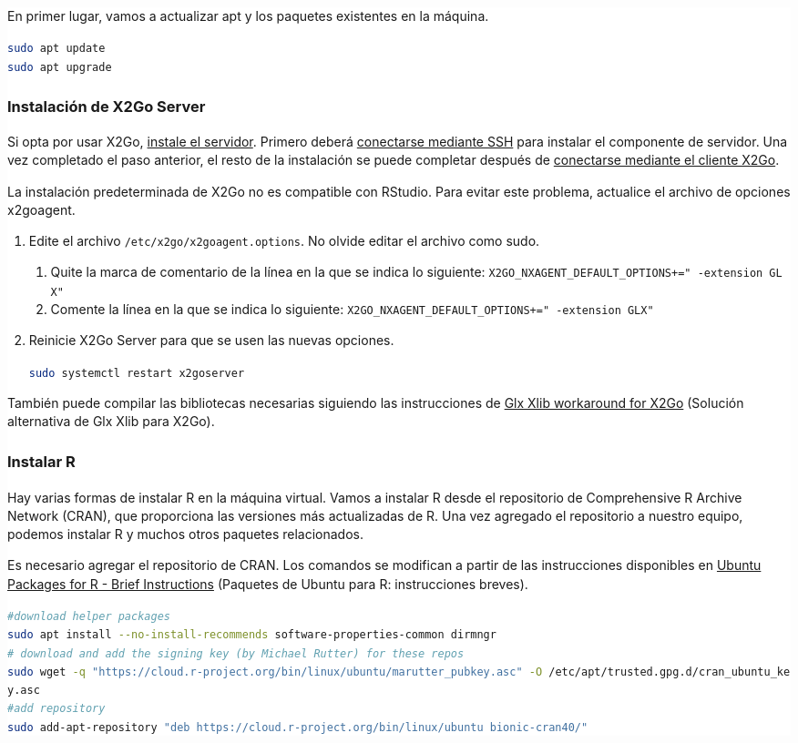 En primer lugar, vamos a actualizar apt y los paquetes existentes en la máquina.

```bash
sudo apt update 
sudo apt upgrade
```

### <a name="install-x2go-server"></a>Instalación de X2Go Server

Si opta por usar X2Go, [instale el servidor](https://github.com/Azure/azure-devtestlab/tree/master/samples/ClassroomLabs/Scripts/X2GoRemoteDesktop#install-x2go-server).  Primero deberá [conectarse mediante SSH](how-to-use-remote-desktop-linux-student.md#connect-to-the-student-vm-using-ssh) para instalar el componente de servidor.  Una vez completado el paso anterior, el resto de la instalación se puede completar después de [conectarse mediante el cliente X2Go](how-to-use-remote-desktop-linux-student.md).

La instalación predeterminada de X2Go no es compatible con RStudio.  Para evitar este problema, actualice el archivo de opciones x2goagent.

1. Edite el archivo `/etc/x2go/x2goagent.options`.  No olvide editar el archivo como sudo.
    1. Quite la marca de comentario de la línea en la que se indica lo siguiente: `X2GO_NXAGENT_DEFAULT_OPTIONS+=" -extension GLX"`
    1. Comente la línea en la que se indica lo siguiente: `X2GO_NXAGENT_DEFAULT_OPTIONS+=" -extension GLX"`
2. Reinicie X2Go Server para que se usen las nuevas opciones.

    ```bash
    sudo systemctl restart x2goserver
    ```

También puede compilar las bibliotecas necesarias siguiendo las instrucciones de [Glx Xlib workaround for X2Go](https://wiki.x2go.org/doku.php/wiki:development:glx-xlib-workaround) (Solución alternativa de Glx Xlib para X2Go).

### <a name="install-r"></a>Instalar R

Hay varias formas de instalar R en la máquina virtual.  Vamos a instalar R desde el repositorio de Comprehensive R Archive Network (CRAN),  que proporciona las versiones más actualizadas de R.   Una vez agregado el repositorio a nuestro equipo, podemos instalar R y muchos otros paquetes relacionados.

Es necesario agregar el repositorio de CRAN. Los comandos se modifican a partir de las instrucciones disponibles en [Ubuntu Packages for R - Brief Instructions](https://cran.rstudio.com/bin/linux/ubuntu/) (Paquetes de Ubuntu para R: instrucciones breves).

```bash
#download helper packages
sudo apt install --no-install-recommends software-properties-common dirmngr
# download and add the signing key (by Michael Rutter) for these repos
sudo wget -q "https://cloud.r-project.org/bin/linux/ubuntu/marutter_pubkey.asc" -O /etc/apt/trusted.gpg.d/cran_ubuntu_key.asc
#add repository
sudo add-apt-repository "deb https://cloud.r-project.org/bin/linux/ubuntu bionic-cran40/"
```
